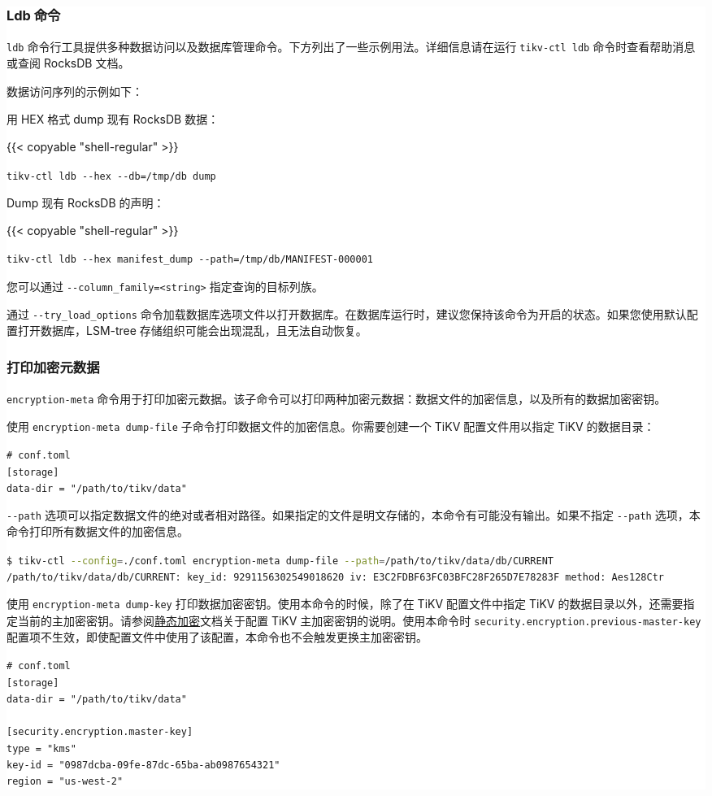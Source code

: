 ### Ldb 命令

`ldb` 命令行工具提供多种数据访问以及数据库管理命令。下方列出了一些示例用法。详细信息请在运行 `tikv-ctl ldb` 命令时查看帮助消息或查阅 RocksDB 文档。

数据访问序列的示例如下：

用 HEX 格式 dump 现有 RocksDB 数据：

{{< copyable "shell-regular" >}}

```shell
tikv-ctl ldb --hex --db=/tmp/db dump
```

Dump 现有 RocksDB 的声明：

{{< copyable "shell-regular" >}}

```shell
tikv-ctl ldb --hex manifest_dump --path=/tmp/db/MANIFEST-000001
```

您可以通过 `--column_family=<string>` 指定查询的目标列族。

通过 `--try_load_options` 命令加载数据库选项文件以打开数据库。在数据库运行时，建议您保持该命令为开启的状态。如果您使用默认配置打开数据库，LSM-tree 存储组织可能会出现混乱，且无法自动恢复。

### 打印加密元数据

`encryption-meta` 命令用于打印加密元数据。该子命令可以打印两种加密元数据：数据文件的加密信息，以及所有的数据加密密钥。

使用 `encryption-meta dump-file` 子命令打印数据文件的加密信息。你需要创建一个 TiKV 配置文件用以指定 TiKV 的数据目录：

```
# conf.toml
[storage]
data-dir = "/path/to/tikv/data"
```

`--path` 选项可以指定数据文件的绝对或者相对路径。如果指定的文件是明文存储的，本命令有可能没有输出。如果不指定 `--path` 选项，本命令打印所有数据文件的加密信息。

```bash
$ tikv-ctl --config=./conf.toml encryption-meta dump-file --path=/path/to/tikv/data/db/CURRENT
/path/to/tikv/data/db/CURRENT: key_id: 9291156302549018620 iv: E3C2FDBF63FC03BFC28F265D7E78283F method: Aes128Ctr
```

使用 `encryption-meta dump-key` 打印数据加密密钥。使用本命令的时候，除了在 TiKV 配置文件中指定 TiKV 的数据目录以外，还需要指定当前的主加密密钥。请参阅[静态加密](https://docs.pingcap.com/tidb/v4.0/encryption-at-rest)文档关于配置 TiKV 主加密密钥的说明。使用本命令时 `security.encryption.previous-master-key` 配置项不生效，即使配置文件中使用了该配置，本命令也不会触发更换主加密密钥。

```
# conf.toml
[storage]
data-dir = "/path/to/tikv/data"

[security.encryption.master-key]
type = "kms"
key-id = "0987dcba-09fe-87dc-65ba-ab0987654321"
region = "us-west-2"
```
